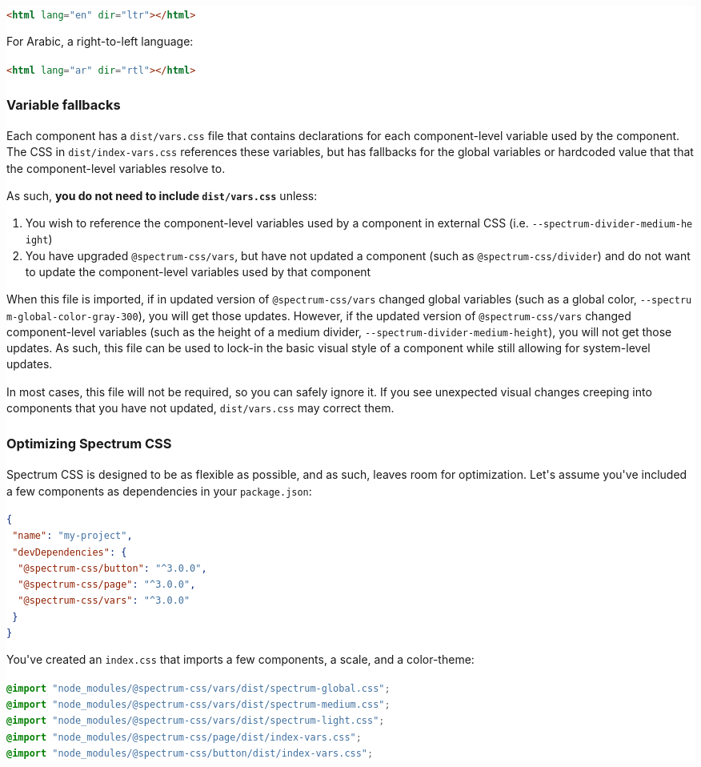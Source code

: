```html
<html lang="en" dir="ltr"></html>
```

For Arabic, a right-to-left language:

```html
<html lang="ar" dir="rtl"></html>
```

### Variable fallbacks

Each component has a `dist/vars.css` file that contains declarations for each component-level variable used by the component. The CSS in `dist/index-vars.css` references these variables, but has fallbacks for the global variables or hardcoded value that that the component-level variables resolve to.

As such, **you do not need to include `dist/vars.css`** unless:

1. You wish to reference the component-level variables used by a component in external CSS (i.e. `--spectrum-divider-medium-height`)
2. You have upgraded `@spectrum-css/vars`, but have not updated a component (such as `@spectrum-css/divider`) and do not want to update the component-level variables used by that component

When this file is imported, if in updated version of `@spectrum-css/vars` changed global variables (such as a global color, `--spectrum-global-color-gray-300`), you will get those updates. However, if the updated version of `@spectrum-css/vars` changed component-level variables (such as the height of a medium divider, `--spectrum-divider-medium-height`), you will not get those updates. As such, this file can be used to lock-in the basic visual style of a component while still allowing for system-level updates.

In most cases, this file will not be required, so you can safely ignore it. If you see unexpected visual changes creeping into components that you have not updated, `dist/vars.css` may correct them.

### Optimizing Spectrum CSS

Spectrum CSS is designed to be as flexible as possible, and as such, leaves room for optimization. Let's assume you've included a few components as dependencies in your `package.json`:

```json
{
 "name": "my-project",
 "devDependencies": {
  "@spectrum-css/button": "^3.0.0",
  "@spectrum-css/page": "^3.0.0",
  "@spectrum-css/vars": "^3.0.0"
 }
}
```

You've created an `index.css` that imports a few components, a scale, and a color-theme:

```css
@import "node_modules/@spectrum-css/vars/dist/spectrum-global.css";
@import "node_modules/@spectrum-css/vars/dist/spectrum-medium.css";
@import "node_modules/@spectrum-css/vars/dist/spectrum-light.css";
@import "node_modules/@spectrum-css/page/dist/index-vars.css";
@import "node_modules/@spectrum-css/button/dist/index-vars.css";
```
